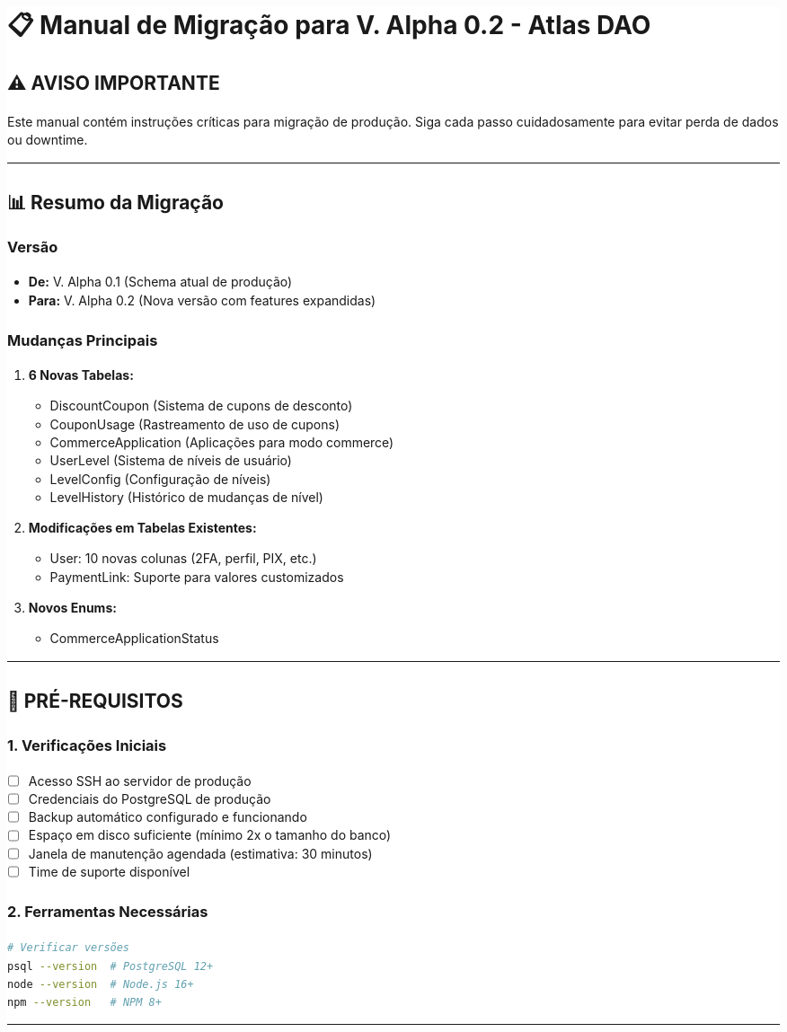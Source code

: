 # 📋 Manual de Migração para V. Alpha 0.2 - Atlas DAO

## ⚠️ AVISO IMPORTANTE
Este manual contém instruções críticas para migração de produção. Siga cada passo cuidadosamente para evitar perda de dados ou downtime.

---

## 📊 Resumo da Migração

### Versão
- **De:** V. Alpha 0.1 (Schema atual de produção)
- **Para:** V. Alpha 0.2 (Nova versão com features expandidas)

### Mudanças Principais
1. **6 Novas Tabelas:**
   - DiscountCoupon (Sistema de cupons de desconto)
   - CouponUsage (Rastreamento de uso de cupons)
   - CommerceApplication (Aplicações para modo commerce)
   - UserLevel (Sistema de níveis de usuário)
   - LevelConfig (Configuração de níveis)
   - LevelHistory (Histórico de mudanças de nível)

2. **Modificações em Tabelas Existentes:**
   - User: 10 novas colunas (2FA, perfil, PIX, etc.)
   - PaymentLink: Suporte para valores customizados

3. **Novos Enums:**
   - CommerceApplicationStatus

---

## 🚀 PRÉ-REQUISITOS

### 1. Verificações Iniciais
- [ ] Acesso SSH ao servidor de produção
- [ ] Credenciais do PostgreSQL de produção
- [ ] Backup automático configurado e funcionando
- [ ] Espaço em disco suficiente (mínimo 2x o tamanho do banco)
- [ ] Janela de manutenção agendada (estimativa: 30 minutos)
- [ ] Time de suporte disponível

### 2. Ferramentas Necessárias
```bash
# Verificar versões
psql --version  # PostgreSQL 12+
node --version  # Node.js 16+
npm --version   # NPM 8+
```

---